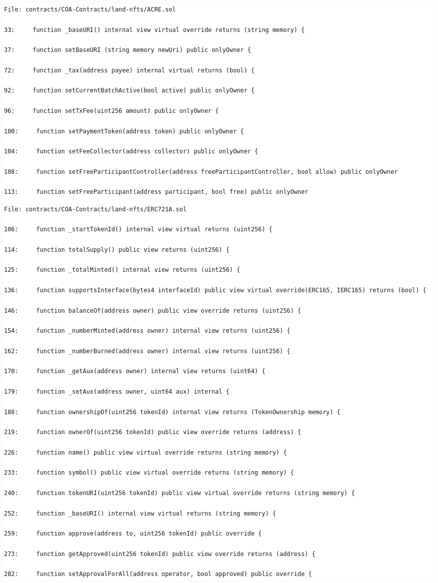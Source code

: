 ```solidity
File: contracts/COA-Contracts/land-nfts/ACRE.sol

33:     function _baseURI() internal view virtual override returns (string memory) { 

37:     function setBaseURI (string memory newUri) public onlyOwner {

72:     function _tax(address payee) internal virtual returns (bool) {

92:     function setCurrentBatchActive(bool active) public onlyOwner {

96:     function setTxFee(uint256 amount) public onlyOwner {

100:     function setPaymentToken(address token) public onlyOwner {

104:     function setFeeCollector(address collector) public onlyOwner {

108:     function setFreeParticipantController(address freeParticipantController, bool allow) public onlyOwner

113:     function setFreeParticipant(address participant, bool free) public onlyOwner

```

```solidity
File: contracts/COA-Contracts/land-nfts/ERC721A.sol

106:     function _startTokenId() internal view virtual returns (uint256) {

114:     function totalSupply() public view returns (uint256) {

125:     function _totalMinted() internal view returns (uint256) {

136:     function supportsInterface(bytes4 interfaceId) public view virtual override(ERC165, IERC165) returns (bool) {

146:     function balanceOf(address owner) public view override returns (uint256) {

154:     function _numberMinted(address owner) internal view returns (uint256) {

162:     function _numberBurned(address owner) internal view returns (uint256) {

170:     function _getAux(address owner) internal view returns (uint64) {

179:     function _setAux(address owner, uint64 aux) internal {

188:     function ownershipOf(uint256 tokenId) internal view returns (TokenOwnership memory) {

219:     function ownerOf(uint256 tokenId) public view override returns (address) {

226:     function name() public view virtual override returns (string memory) {

233:     function symbol() public view virtual override returns (string memory) {

240:     function tokenURI(uint256 tokenId) public view virtual override returns (string memory) {

252:     function _baseURI() internal view virtual returns (string memory) {

259:     function approve(address to, uint256 tokenId) public override {

273:     function getApproved(uint256 tokenId) public view override returns (address) {

282:     function setApprovalForAll(address operator, bool approved) public override {

```